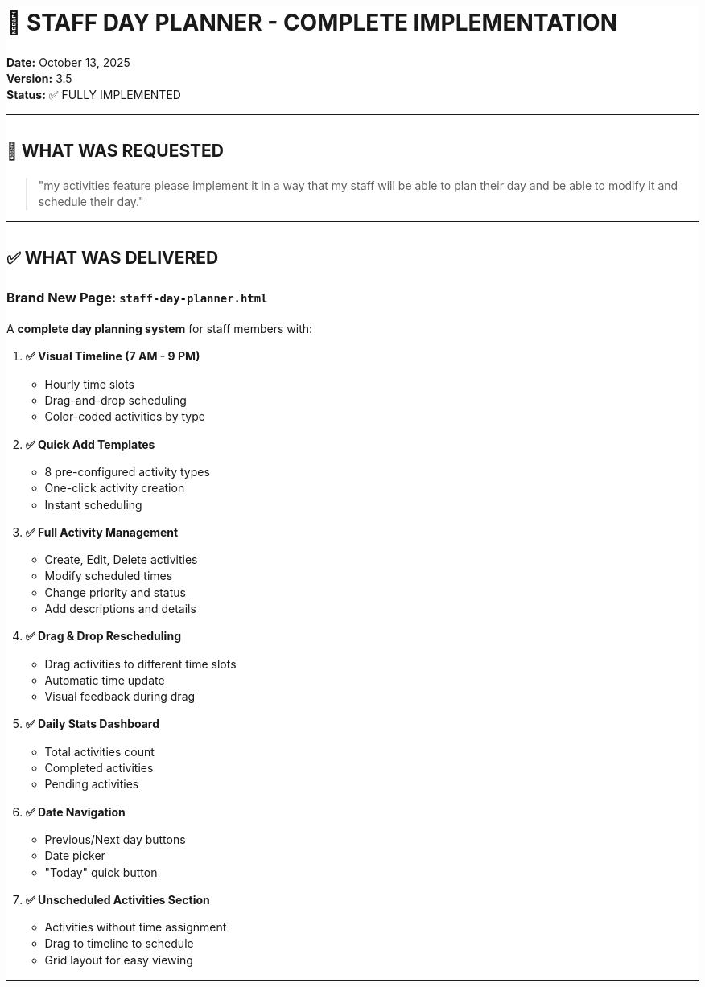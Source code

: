 # 🎉 STAFF DAY PLANNER - COMPLETE IMPLEMENTATION

**Date:** October 13, 2025  
**Version:** 3.5  
**Status:** ✅ FULLY IMPLEMENTED

---

## 🎯 WHAT WAS REQUESTED

> "my activities feature please implement it in a way that my staff will be able to plan their day and be able to modify it and schedule their day."

---

## ✅ WHAT WAS DELIVERED

### **Brand New Page: `staff-day-planner.html`**

A **complete day planning system** for staff members with:

1. **✅ Visual Timeline (7 AM - 9 PM)**
   - Hourly time slots
   - Drag-and-drop scheduling
   - Color-coded activities by type

2. **✅ Quick Add Templates**
   - 8 pre-configured activity types
   - One-click activity creation
   - Instant scheduling

3. **✅ Full Activity Management**
   - Create, Edit, Delete activities
   - Modify scheduled times
   - Change priority and status
   - Add descriptions and details

4. **✅ Drag & Drop Rescheduling**
   - Drag activities to different time slots
   - Automatic time update
   - Visual feedback during drag

5. **✅ Daily Stats Dashboard**
   - Total activities count
   - Completed activities
   - Pending activities

6. **✅ Date Navigation**
   - Previous/Next day buttons
   - Date picker
   - "Today" quick button

7. **✅ Unscheduled Activities Section**
   - Activities without time assignment
   - Drag to timeline to schedule
   - Grid layout for easy viewing

---